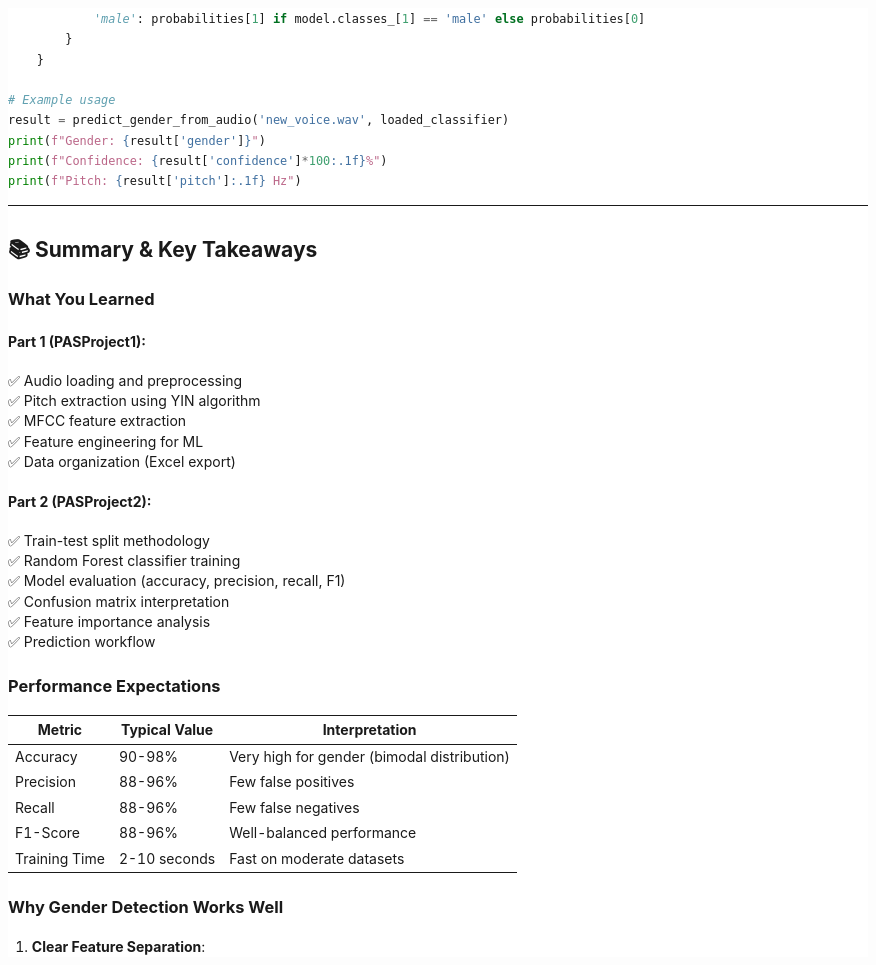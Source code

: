 ```python
            'male': probabilities[1] if model.classes_[1] == 'male' else probabilities[0]
        }
    }

# Example usage
result = predict_gender_from_audio('new_voice.wav', loaded_classifier)
print(f"Gender: {result['gender']}")
print(f"Confidence: {result['confidence']*100:.1f}%")
print(f"Pitch: {result['pitch']:.1f} Hz")
```

---

## 📚 Summary & Key Takeaways

### What You Learned

#### Part 1 (PASProject1):

✅ Audio loading and preprocessing  
✅ Pitch extraction using YIN algorithm  
✅ MFCC feature extraction  
✅ Feature engineering for ML  
✅ Data organization (Excel export)

#### Part 2 (PASProject2):

✅ Train-test split methodology  
✅ Random Forest classifier training  
✅ Model evaluation (accuracy, precision, recall, F1)  
✅ Confusion matrix interpretation  
✅ Feature importance analysis  
✅ Prediction workflow

### Performance Expectations

| Metric        | Typical Value | Interpretation                              |
| ------------- | ------------- | ------------------------------------------- |
| Accuracy      | 90-98%        | Very high for gender (bimodal distribution) |
| Precision     | 88-96%        | Few false positives                         |
| Recall        | 88-96%        | Few false negatives                         |
| F1-Score      | 88-96%        | Well-balanced performance                   |
| Training Time | 2-10 seconds  | Fast on moderate datasets                   |

### Why Gender Detection Works Well

1. **Clear Feature Separation**:
